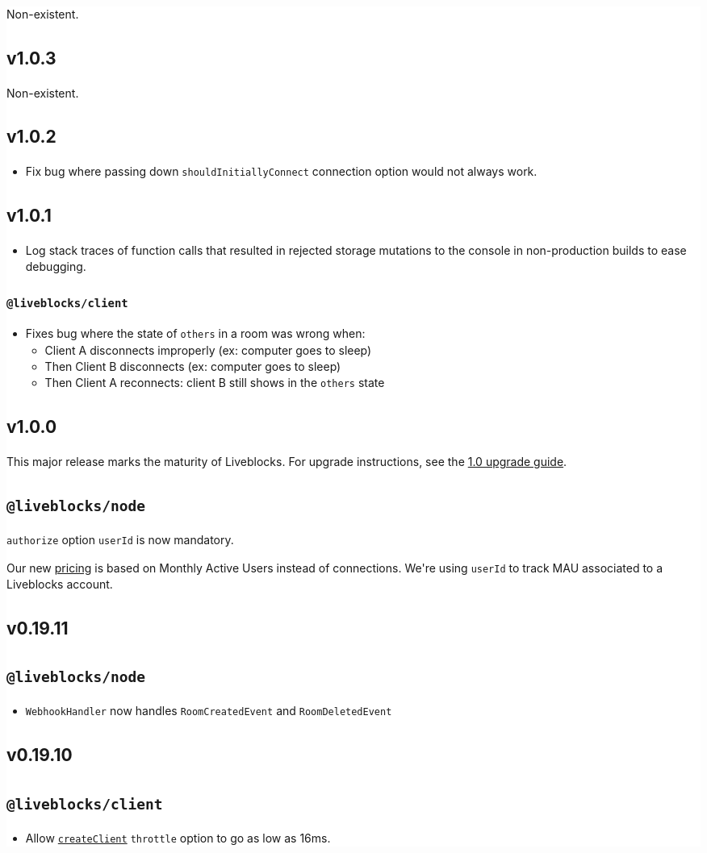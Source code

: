 Non-existent.

## v1.0.3

Non-existent.

## v1.0.2

- Fix bug where passing down `shouldInitiallyConnect` connection option would
  not always work.

## v1.0.1

- Log stack traces of function calls that resulted in rejected storage mutations
  to the console in non-production builds to ease debugging.

### `@liveblocks/client`

- Fixes bug where the state of `others` in a room was wrong when:
  - Client A disconnects improperly (ex: computer goes to sleep)
  - Then Client B disconnects (ex: computer goes to sleep)
  - Then Client A reconnects: client B still shows in the `others` state

## v1.0.0

This major release marks the maturity of Liveblocks. For upgrade instructions,
see the [1.0 upgrade guide](https://liveblocks.io/docs/platform/upgrading/1.0).

## `@liveblocks/node`

`authorize` option `userId` is now mandatory.

Our new [pricing](https://liveblocks.io/pricing) is based on Monthly Active
Users instead of connections. We're using `userId` to track MAU associated to a
Liveblocks account.

## v0.19.11

## `@liveblocks/node`

- `WebhookHandler` now handles `RoomCreatedEvent` and `RoomDeletedEvent`

## v0.19.10

## `@liveblocks/client`

- Allow
  [`createClient`](https://liveblocks.io/docs/api-reference/liveblocks-client#createClientThrottle)
  `throttle` option to go as low as 16ms.

